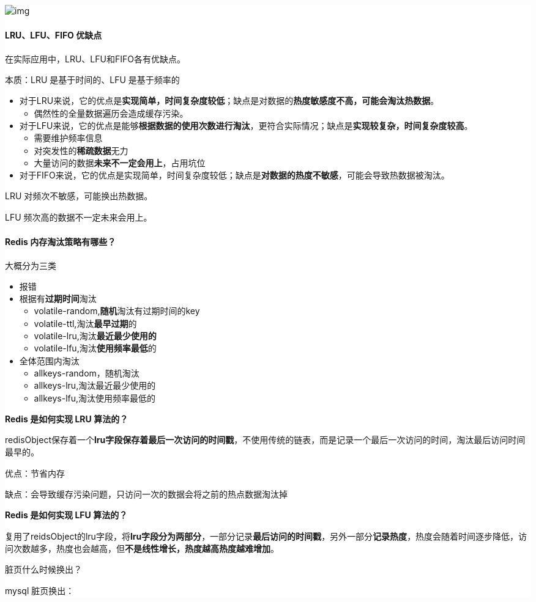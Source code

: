 

![img](https://cdn.xiaolincoding.com/gh/xiaolincoder/ImageHost4@main/mysql/innodb/young%2Bold.png)



#### LRU、LFU、FIFO 优缺点

在实际应用中，LRU、LFU和FIFO各有优缺点。

本质：LRU 是基于时间的、LFU 是基于频率的

* 对于LRU来说，它的优点是**实现简单，时间复杂度较低**；缺点是对数据的**热度敏感度不高，可能会淘汰热数据**。
  * 偶然性的全量数据遍历会造成缓存污染。
* 对于LFU来说，它的优点是能够**根据数据的使用次数进行淘汰**，更符合实际情况；缺点是**实现较复杂，时间复杂度较高**。
  * 需要维护频率信息
  * 对突发性的**稀疏数据**无力
  * 大量访问的数据**未来不一定会用上**，占用坑位
* 对于FIFO来说，它的优点是实现简单，时间复杂度较低；缺点是**对数据的热度不敏感**，可能会导致热数据被淘汰。

LRU 对频次不敏感，可能换出热数据。

LFU 频次高的数据不一定未来会用上。





#### Redis 内存淘汰策略有哪些？

大概分为三类

- 报错
- 根据有**过期时间**淘汰
  - volatile-random,**随机**淘汰有过期时间的key
  - volatile-ttl,淘汰**最早过期**的
  - volatile-lru,淘汰**最近最少使用的**
  - volatile-lfu,淘汰**使用频率最低**的
- 全体范围内淘汰
  - allkeys-random，随机淘汰
  - allkeys-lru,淘汰最近最少使用的
  - allkeys-lfu,淘汰使用频率最低的

**Redis 是如何实现 LRU 算法的？**

redisObject保存着一个**lru字段保存着最后一次访问的时间戳**，不使用传统的链表，而是记录一个最后一次访问的时间，淘汰最后访问时间最早的。

优点：节省内存

缺点：会导致缓存污染问题，只访问一次的数据会将之前的热点数据淘汰掉

**Redis 是如何实现 LFU 算法的？**

复用了reidsObject的lru字段，将**lru字段分为两部分**，一部分记录**最后访问的时间戳**，另外一部分**记录热度**，热度会随着时间逐步降低，访问次数越多，热度也会越高，但**不是线性增长，热度越高热度越难增加**。





脏页什么时候换出？

mysql 脏页换出：
